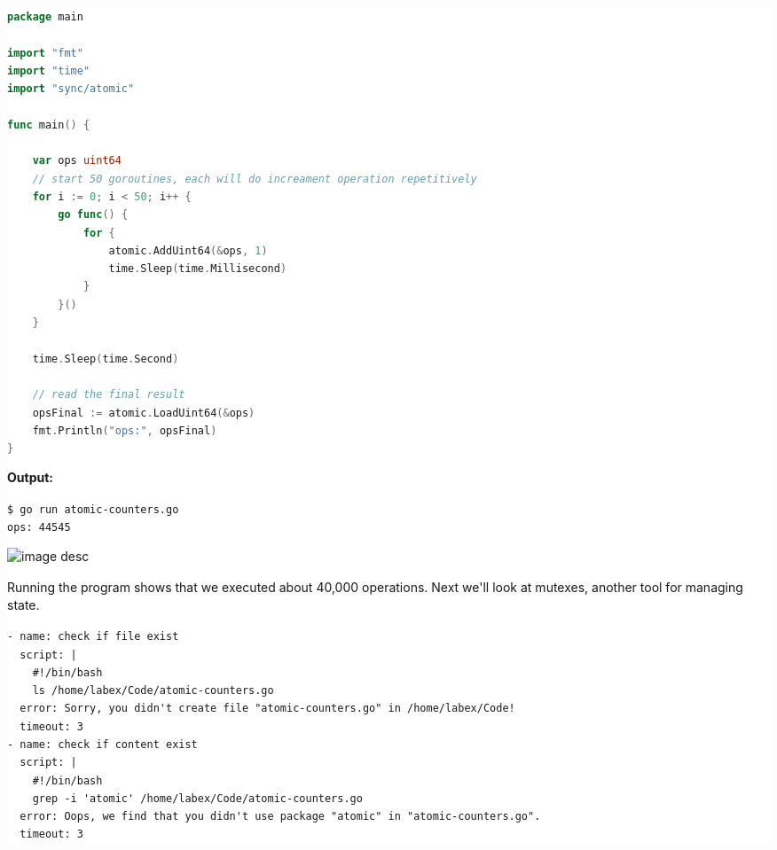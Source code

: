 ```go
package main

import "fmt"
import "time"
import "sync/atomic"

func main() {

	var ops uint64
	// start 50 goroutines, each will do increament operation repetitively
	for i := 0; i < 50; i++ {
        go func() {
            for {
            	atomic.AddUint64(&ops, 1)
            	time.Sleep(time.Millisecond)
            }
        }()
    }
    
    time.Sleep(time.Second)
    
    // read the final result
    opsFinal := atomic.LoadUint64(&ops)
    fmt.Println("ops:", opsFinal)
}
```

**Output:**

```
$ go run atomic-counters.go
ops: 44545
```

![image desc](https://labex.io/upload/W/U/W/lmBrSl5LneqS.png)

Running the program shows that we executed about 40,000 operations. Next we'll look at mutexes, another tool for managing state.

```checker
- name: check if file exist
  script: |
    #!/bin/bash
    ls /home/labex/Code/atomic-counters.go
  error: Sorry, you didn't create file "atomic-counters.go" in /home/labex/Code!
  timeout: 3
- name: check if content exist
  script: |
    #!/bin/bash
    grep -i 'atomic' /home/labex/Code/atomic-counters.go
  error: Oops, we find that you didn't use package "atomic" in "atomic-counters.go".
  timeout: 3
```
